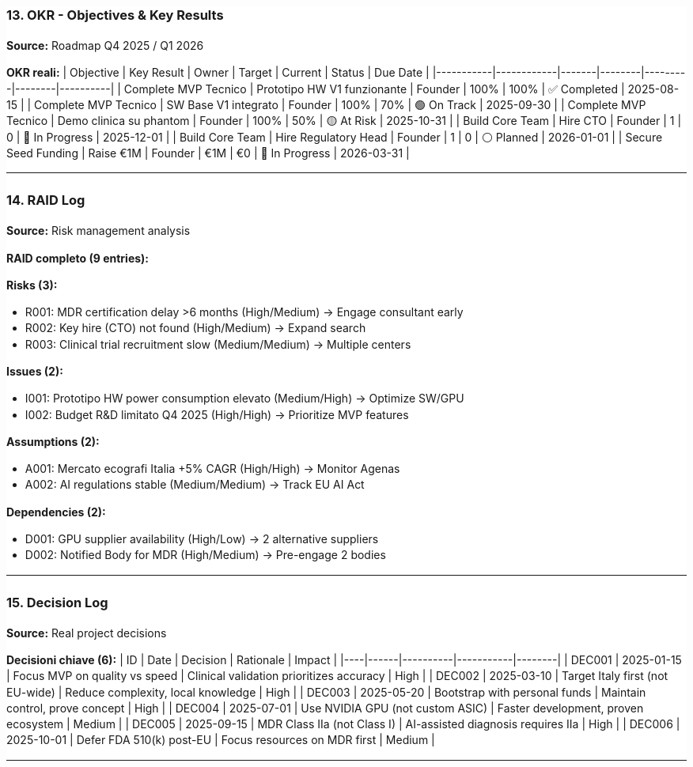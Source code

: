 
### **13. OKR - Objectives & Key Results**
**Source:** Roadmap Q4 2025 / Q1 2026

**OKR reali:**
| Objective | Key Result | Owner | Target | Current | Status | Due Date |
|-----------|------------|-------|--------|---------|--------|----------|
| Complete MVP Tecnico | Prototipo HW V1 funzionante | Founder | 100% | 100% | ✅ Completed | 2025-08-15 |
| Complete MVP Tecnico | SW Base V1 integrato | Founder | 100% | 70% | 🟢 On Track | 2025-09-30 |
| Complete MVP Tecnico | Demo clinica su phantom | Founder | 100% | 50% | 🟡 At Risk | 2025-10-31 |
| Build Core Team | Hire CTO | Founder | 1 | 0 | 🔵 In Progress | 2025-12-01 |
| Build Core Team | Hire Regulatory Head | Founder | 1 | 0 | ⚪ Planned | 2026-01-01 |
| Secure Seed Funding | Raise €1M | Founder | €1M | €0 | 🔵 In Progress | 2026-03-31 |

---

### **14. RAID Log**
**Source:** Risk management analysis

**RAID completo (9 entries):**

**Risks (3):**
- R001: MDR certification delay >6 months (High/Medium) → Engage consultant early
- R002: Key hire (CTO) not found (High/Medium) → Expand search
- R003: Clinical trial recruitment slow (Medium/Medium) → Multiple centers

**Issues (2):**
- I001: Prototipo HW power consumption elevato (Medium/High) → Optimize SW/GPU
- I002: Budget R&D limitato Q4 2025 (High/High) → Prioritize MVP features

**Assumptions (2):**
- A001: Mercato ecografi Italia +5% CAGR (High/High) → Monitor Agenas
- A002: AI regulations stable (Medium/Medium) → Track EU AI Act

**Dependencies (2):**
- D001: GPU supplier availability (High/Low) → 2 alternative suppliers
- D002: Notified Body for MDR (High/Medium) → Pre-engage 2 bodies

---

### **15. Decision Log**
**Source:** Real project decisions

**Decisioni chiave (6):**
| ID | Date | Decision | Rationale | Impact |
|----|------|----------|-----------|--------|
| DEC001 | 2025-01-15 | Focus MVP on quality vs speed | Clinical validation prioritizes accuracy | High |
| DEC002 | 2025-03-10 | Target Italy first (not EU-wide) | Reduce complexity, local knowledge | High |
| DEC003 | 2025-05-20 | Bootstrap with personal funds | Maintain control, prove concept | High |
| DEC004 | 2025-07-01 | Use NVIDIA GPU (not custom ASIC) | Faster development, proven ecosystem | Medium |
| DEC005 | 2025-09-15 | MDR Class IIa (not Class I) | AI-assisted diagnosis requires IIa | High |
| DEC006 | 2025-10-01 | Defer FDA 510(k) post-EU | Focus resources on MDR first | Medium |

---